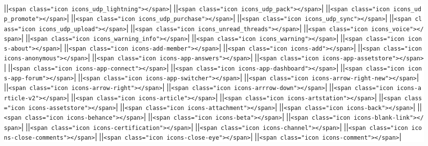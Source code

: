 |<span class="icon icons_udp_lightning"></span>|`<span class="icon icons_udp_lightning"></span>`|
|<span class="icon icons_udp_pack"></span>|`<span class="icon icons_udp_pack"></span>`|
|<span class="icon icons_udp_promote"></span>|`<span class="icon icons_udp_promote"></span>`|
|<span class="icon icons_udp_purchase"></span>|`<span class="icon icons_udp_purchase"></span>`|
|<span class="icon icons_udp_sync"></span>|`<span class="icon icons_udp_sync"></span>`|
|<span class="icon icons_udp_upload"></span>|`<span class="icon icons_udp_upload"></span>`|
|<span class="icon icons_unread_threads"></span>|`<span class="icon icons_unread_threads"></span>`|
|<span class="icon icons_voice"></span>|`<span class="icon icons_voice"></span>`|
|<span class="icon icons_warning_info"></span>|`<span class="icon icons_warning_info"></span>`|
|<span class="icon icons_warning"></span>|`<span class="icon icons_warning"></span>`|
|<span class="icon icons-about"></span>|`<span class="icon icons-about"></span>`|
|<span class="icon icons-add-member"></span>|`<span class="icon icons-add-member"></span>`|
|<span class="icon icons-add"></span>|`<span class="icon icons-add"></span>`|
|<span class="icon icons-anonymous"></span>|`<span class="icon icons-anonymous"></span>`|
|<span class="icon icons-app-answers"></span>|`<span class="icon icons-app-answers"></span>`|
|<span class="icon icons-app-assetstore"></span>|`<span class="icon icons-app-assetstore"></span>`|
|<span class="icon icons-app-connect"></span>|`<span class="icon icons-app-connect"></span>`|
|<span class="icon icons-app-dashboard"></span>|`<span class="icon icons-app-dashboard"></span>`|
|<span class="icon icons-app-forum"></span>|`<span class="icon icons-app-forum"></span>`|
|<span class="icon icons-app-switcher"></span>|`<span class="icon icons-app-switcher"></span>`|
|<span class="icon icons-arrow-right-new"></span>|`<span class="icon icons-arrow-right-new"></span>`|
|<span class="icon icons-arrow-right"></span>|`<span class="icon icons-arrow-right"></span>`|
|<span class="icon icons-arrrow-down"></span>|`<span class="icon icons-arrrow-down"></span>`|
|<span class="icon icons-article-v2"></span>|`<span class="icon icons-article-v2"></span>`|
|<span class="icon icons-article"></span>|`<span class="icon icons-article"></span>`|
|<span class="icon icons-artstation"></span>|`<span class="icon icons-artstation"></span>`|
|<span class="icon icons-assetstore"></span>|`<span class="icon icons-assetstore"></span>`|
|<span class="icon icons-attachment"></span>|`<span class="icon icons-attachment"></span>`|
|<span class="icon icons-back"></span>|`<span class="icon icons-back"></span>`|
|<span class="icon icons-behance"></span>|`<span class="icon icons-behance"></span>`|
|<span class="icon icons-beta"></span>|`<span class="icon icons-beta"></span>`|
|<span class="icon icons-blank-link"></span>|`<span class="icon icons-blank-link"></span>`|
|<span class="icon icons-certification"></span>|`<span class="icon icons-certification"></span>`|
|<span class="icon icons-channel"></span>|`<span class="icon icons-channel"></span>`|
|<span class="icon icons-close-comments"></span>|`<span class="icon icons-close-comments"></span>`|
|<span class="icon icons-close-eye"></span>|`<span class="icon icons-close-eye"></span>`|
|<span class="icon icons-comment"></span>|`<span class="icon icons-comment"></span>`|